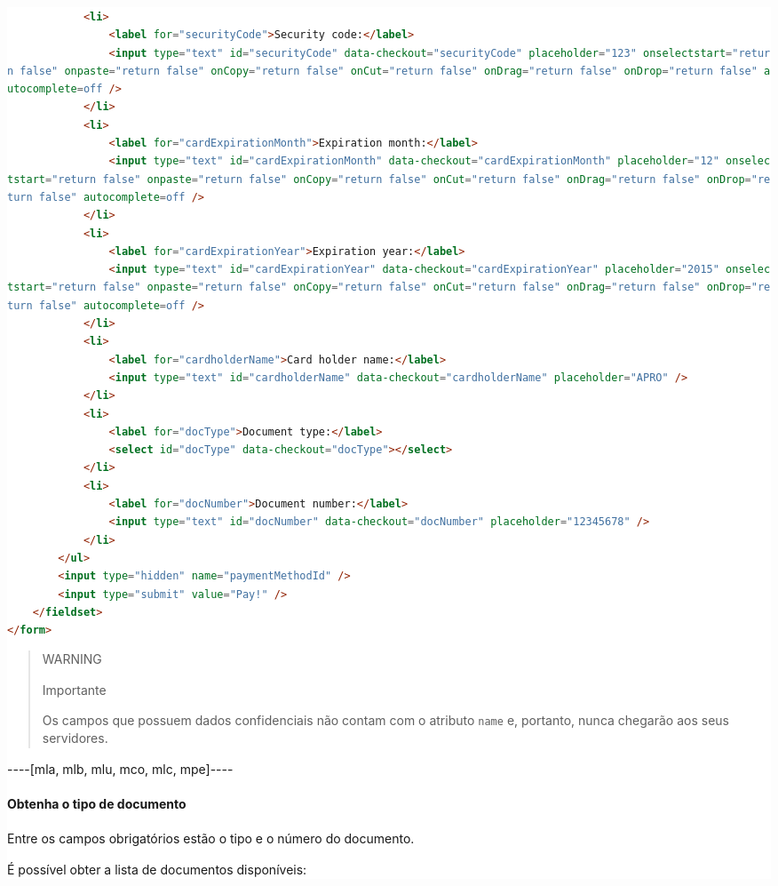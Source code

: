 ```html
            <li>
                <label for="securityCode">Security code:</label>
                <input type="text" id="securityCode" data-checkout="securityCode" placeholder="123" onselectstart="return false" onpaste="return false" onCopy="return false" onCut="return false" onDrag="return false" onDrop="return false" autocomplete=off />
            </li>
            <li>
                <label for="cardExpirationMonth">Expiration month:</label>
                <input type="text" id="cardExpirationMonth" data-checkout="cardExpirationMonth" placeholder="12" onselectstart="return false" onpaste="return false" onCopy="return false" onCut="return false" onDrag="return false" onDrop="return false" autocomplete=off />
            </li>
            <li>
                <label for="cardExpirationYear">Expiration year:</label>
                <input type="text" id="cardExpirationYear" data-checkout="cardExpirationYear" placeholder="2015" onselectstart="return false" onpaste="return false" onCopy="return false" onCut="return false" onDrag="return false" onDrop="return false" autocomplete=off />
            </li>
            <li>
                <label for="cardholderName">Card holder name:</label>
                <input type="text" id="cardholderName" data-checkout="cardholderName" placeholder="APRO" />
            </li>
            <li>
                <label for="docType">Document type:</label>
                <select id="docType" data-checkout="docType"></select>
            </li>
            <li>
                <label for="docNumber">Document number:</label>
                <input type="text" id="docNumber" data-checkout="docNumber" placeholder="12345678" />
            </li>
        </ul>
        <input type="hidden" name="paymentMethodId" />
        <input type="submit" value="Pay!" />
    </fieldset>
</form>
```

> WARNING
>
> Importante
>
> Os campos que possuem dados confidenciais não contam com o atributo `name` e, portanto, nunca chegarão aos seus servidores.

----[mla, mlb, mlu, mco, mlc, mpe]----
#### Obtenha o tipo de documento

Entre os campos obrigatórios estão o tipo e o número do documento.

É possível obter a lista de documentos disponíveis:
